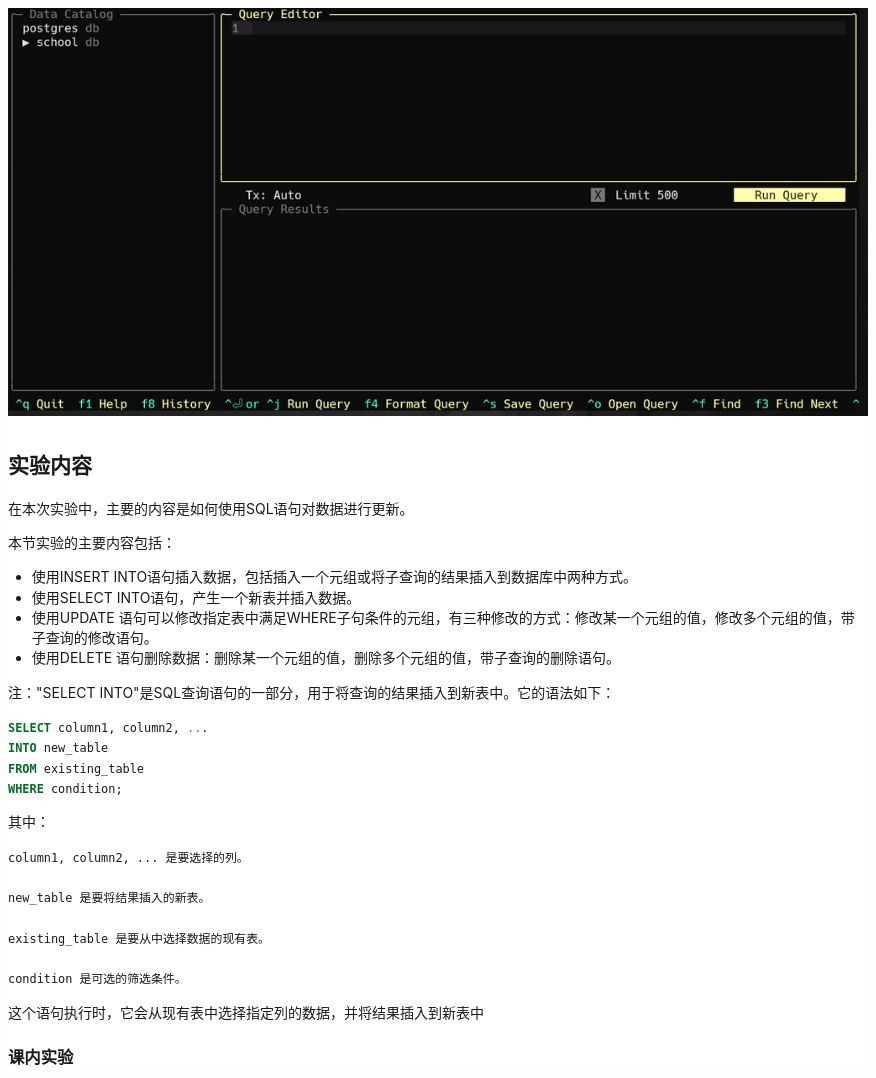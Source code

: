![UI](./img/UI.png)

## 实验内容

在本次实验中，主要的内容是如何使用SQL语句对数据进行更新。

本节实验的主要内容包括：

- 使用INSERT INTO语句插入数据，包括插入一个元组或将子查询的结果插入到数据库中两种方式。
- 使用SELECT INTO语句，产生一个新表并插入数据。
- 使用UPDATE 语句可以修改指定表中满足WHERE子句条件的元组，有三种修改的方式：修改某一个元组的值，修改多个元组的值，带子查询的修改语句。
- 使用DELETE 语句删除数据：删除某一个元组的值，删除多个元组的值，带子查询的删除语句。

注："SELECT INTO"是SQL查询语句的一部分，用于将查询的结果插入到新表中。它的语法如下：

```sql
SELECT column1, column2, ...
INTO new_table
FROM existing_table
WHERE condition;
```

其中：

    column1, column2, ... 是要选择的列。

    new_table 是要将结果插入的新表。

    existing_table 是要从中选择数据的现有表。

    condition 是可选的筛选条件。

这个语句执行时，它会从现有表中选择指定列的数据，并将结果插入到新表中


### 课内实验
